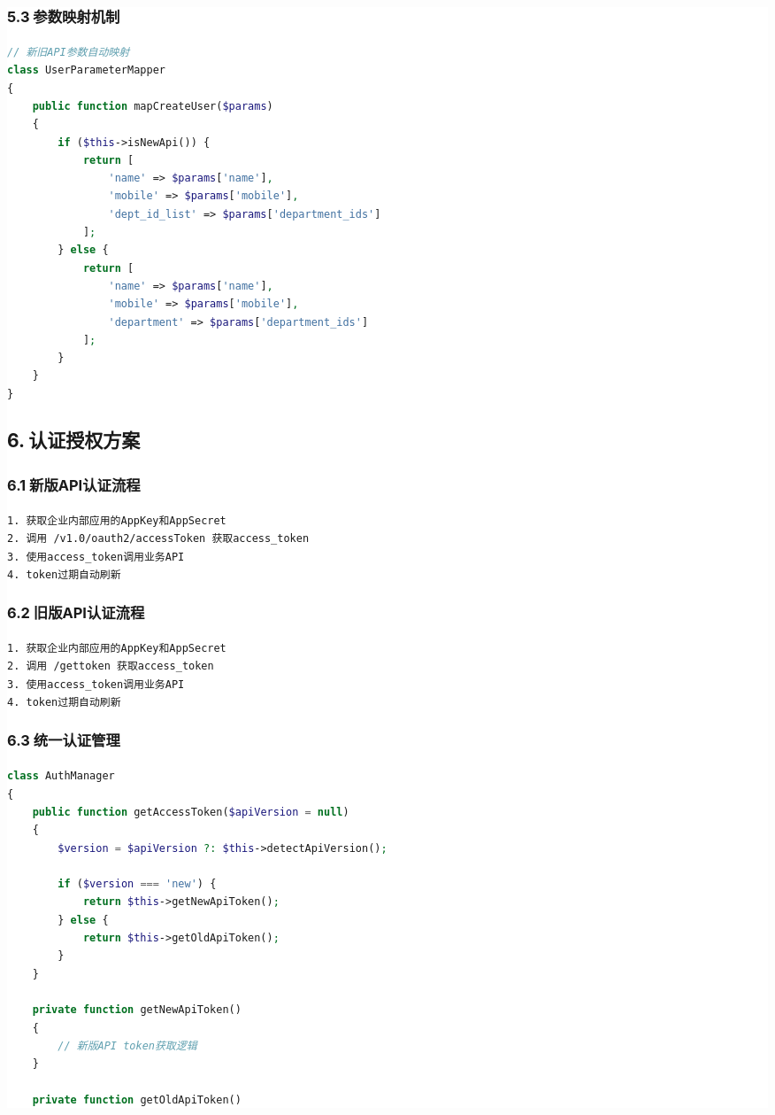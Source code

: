 ### 5.3 参数映射机制
```php
// 新旧API参数自动映射
class UserParameterMapper
{
    public function mapCreateUser($params)
    {
        if ($this->isNewApi()) {
            return [
                'name' => $params['name'],
                'mobile' => $params['mobile'],
                'dept_id_list' => $params['department_ids']
            ];
        } else {
            return [
                'name' => $params['name'],
                'mobile' => $params['mobile'],
                'department' => $params['department_ids']
            ];
        }
    }
}
```

## 6. 认证授权方案

### 6.1 新版API认证流程
```
1. 获取企业内部应用的AppKey和AppSecret
2. 调用 /v1.0/oauth2/accessToken 获取access_token
3. 使用access_token调用业务API
4. token过期自动刷新
```

### 6.2 旧版API认证流程
```
1. 获取企业内部应用的AppKey和AppSecret
2. 调用 /gettoken 获取access_token
3. 使用access_token调用业务API
4. token过期自动刷新
```

### 6.3 统一认证管理
```php
class AuthManager
{
    public function getAccessToken($apiVersion = null)
    {
        $version = $apiVersion ?: $this->detectApiVersion();
        
        if ($version === 'new') {
            return $this->getNewApiToken();
        } else {
            return $this->getOldApiToken();
        }
    }
    
    private function getNewApiToken()
    {
        // 新版API token获取逻辑
    }
    
    private function getOldApiToken()
```